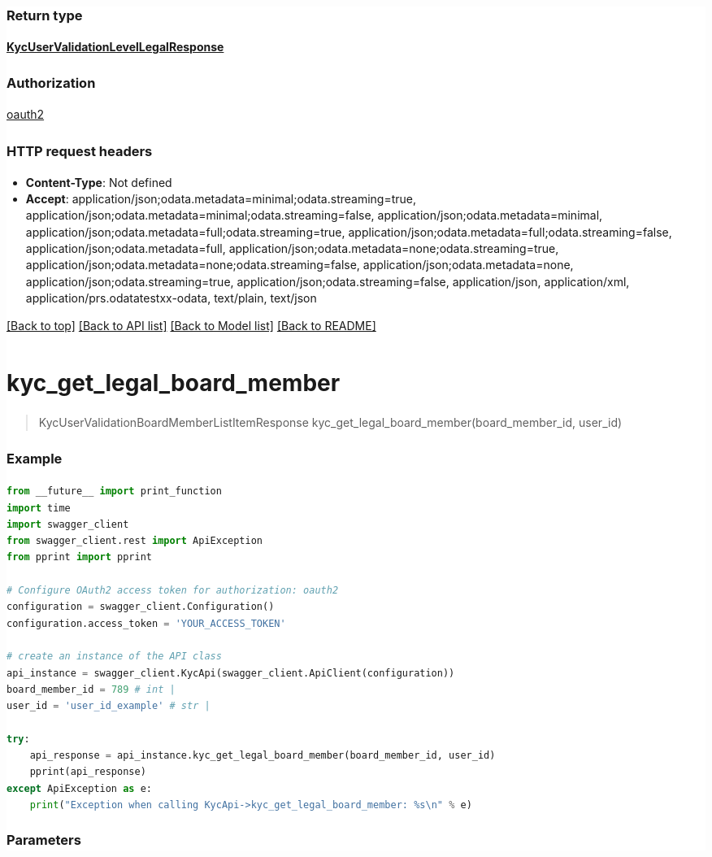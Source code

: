 ### Return type

[**KycUserValidationLevelLegalResponse**](KycUserValidationLevelLegalResponse.md)

### Authorization

[oauth2](../README.md#oauth2)

### HTTP request headers

 - **Content-Type**: Not defined
 - **Accept**: application/json;odata.metadata=minimal;odata.streaming=true, application/json;odata.metadata=minimal;odata.streaming=false, application/json;odata.metadata=minimal, application/json;odata.metadata=full;odata.streaming=true, application/json;odata.metadata=full;odata.streaming=false, application/json;odata.metadata=full, application/json;odata.metadata=none;odata.streaming=true, application/json;odata.metadata=none;odata.streaming=false, application/json;odata.metadata=none, application/json;odata.streaming=true, application/json;odata.streaming=false, application/json, application/xml, application/prs.odatatestxx-odata, text/plain, text/json

[[Back to top]](#) [[Back to API list]](../README.md#documentation-for-api-endpoints) [[Back to Model list]](../README.md#documentation-for-models) [[Back to README]](../README.md)

# **kyc_get_legal_board_member**
> KycUserValidationBoardMemberListItemResponse kyc_get_legal_board_member(board_member_id, user_id)



### Example
```python
from __future__ import print_function
import time
import swagger_client
from swagger_client.rest import ApiException
from pprint import pprint

# Configure OAuth2 access token for authorization: oauth2
configuration = swagger_client.Configuration()
configuration.access_token = 'YOUR_ACCESS_TOKEN'

# create an instance of the API class
api_instance = swagger_client.KycApi(swagger_client.ApiClient(configuration))
board_member_id = 789 # int | 
user_id = 'user_id_example' # str | 

try:
    api_response = api_instance.kyc_get_legal_board_member(board_member_id, user_id)
    pprint(api_response)
except ApiException as e:
    print("Exception when calling KycApi->kyc_get_legal_board_member: %s\n" % e)
```

### Parameters
